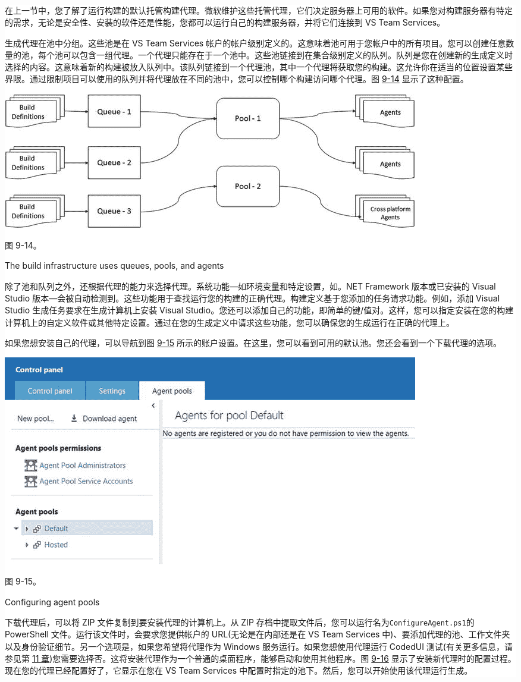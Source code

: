 在上一节中，您了解了运行构建的默认托管构建代理。微软维护这些托管代理，它们决定服务器上可用的软件。如果您对构建服务器有特定的需求，无论是安全性、安装的软件还是性能，您都可以运行自己的构建服务器，并将它们连接到 VS Team Services。

生成代理在池中分组。这些池是在 VS Team Services 帐户的帐户级别定义的。这意味着池可用于您帐户中的所有项目。您可以创建任意数量的池，每个池可以包含一组代理。一个代理只能存在于一个池中。这些池链接到在集合级别定义的队列。队列是您在创建新的生成定义时选择的内容。这意味着新的构建被放入队列中。该队列链接到一个代理池，其中一个代理将获取您的构建。这允许你在适当的位置设置某些界限。通过限制项目可以使用的队列并将代理放在不同的池中，您可以控制哪个构建访问哪个代理。图 [9-14](#Fig14) 显示了这种配置。

![A346706_1_En_9_Fig14_HTML.jpg](img/A346706_1_En_9_Fig14_HTML.jpg)

图 9-14。

The build infrastructure uses queues, pools, and agents

除了池和队列之外，还根据代理的能力来选择代理。系统功能—如环境变量和特定设置，如。NET Framework 版本或已安装的 Visual Studio 版本—会被自动检测到。这些功能用于查找运行您的构建的正确代理。构建定义基于您添加的任务请求功能。例如，添加 Visual Studio 生成任务要求在生成计算机上安装 Visual Studio。您还可以添加自己的功能，即简单的键/值对。这样，您可以指定安装在您的构建计算机上的自定义软件或其他特定设置。通过在您的生成定义中请求这些功能，您可以确保您的生成运行在正确的代理上。

如果您想安装自己的代理，可以导航到图 [9-15](#Fig15) 所示的账户设置。在这里，您可以看到可用的默认池。您还会看到一个下载代理的选项。

![A346706_1_En_9_Fig15_HTML.jpg](img/A346706_1_En_9_Fig15_HTML.jpg)

图 9-15。

Configuring agent pools

下载代理后，可以将 ZIP 文件复制到要安装代理的计算机上。从 ZIP 存档中提取文件后，您可以运行名为`ConfigureAgent.ps1`的 PowerShell 文件。运行该文件时，会要求您提供帐户的 URL(无论是在内部还是在 VS Team Services 中)、要添加代理的池、工作文件夹以及身份验证细节。另一个选项是，如果您希望将代理作为 Windows 服务运行。如果您想使用代理运行 CodedUI 测试(有关更多信息，请参见第 [11 章](11.html))您需要选择否。这将安装代理作为一个普通的桌面程序，能够启动和使用其他程序。图 [9-16](#Fig16) 显示了安装新代理时的配置过程。现在您的代理已经配置好了，它显示在您在 VS Team Services 中配置时指定的池下。然后，您可以开始使用该代理运行生成。
